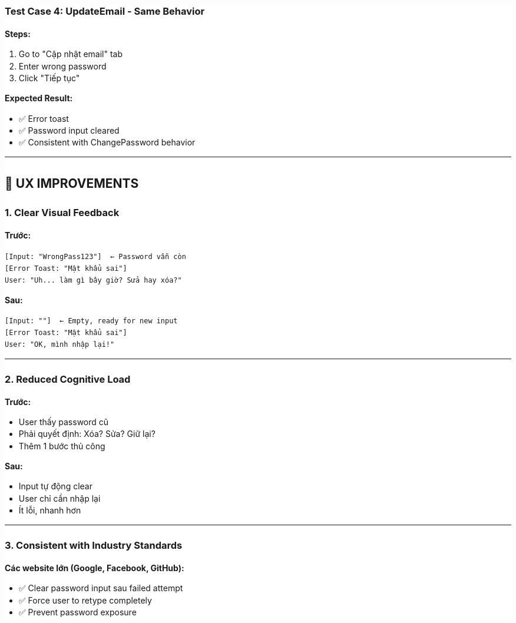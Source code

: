 
### **Test Case 4: UpdateEmail - Same Behavior**

**Steps:**
1. Go to "Cập nhật email" tab
2. Enter wrong password
3. Click "Tiếp tục"

**Expected Result:**
- ✅ Error toast
- ✅ Password input cleared
- ✅ Consistent with ChangePassword behavior

---

## 🎨 UX IMPROVEMENTS

### **1. Clear Visual Feedback**

**Trước:**
```
[Input: "WrongPass123"]  ← Password vẫn còn
[Error Toast: "Mật khẩu sai"]
User: "Uh... làm gì bây giờ? Sửa hay xóa?"
```

**Sau:**
```
[Input: ""]  ← Empty, ready for new input
[Error Toast: "Mật khẩu sai"]
User: "OK, mình nhập lại!"
```

---

### **2. Reduced Cognitive Load**

**Trước:**
- User thấy password cũ
- Phải quyết định: Xóa? Sửa? Giữ lại?
- Thêm 1 bước thủ công

**Sau:**
- Input tự động clear
- User chỉ cần nhập lại
- Ít lỗi, nhanh hơn

---

### **3. Consistent with Industry Standards**

**Các website lớn (Google, Facebook, GitHub):**
- ✅ Clear password input sau failed attempt
- ✅ Force user to retype completely
- ✅ Prevent password exposure
